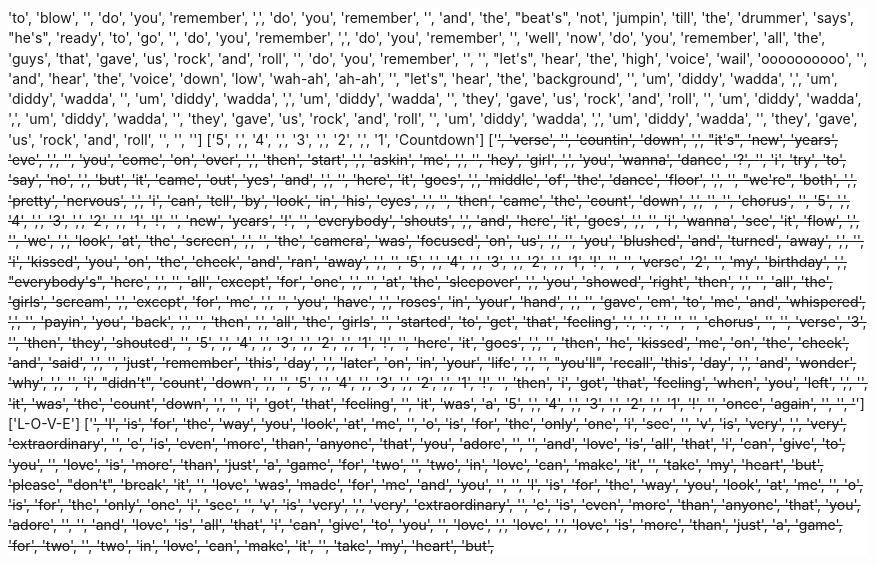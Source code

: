 'to', 'blow', '<newline>', 'do', 'you', 'remember', ',', 'do', 'you', 'remember',
'<newline>', 'and', 'the', "beat's", 'not', 'jumpin', 'till', 'the', 'drummer',
'says', "he's", 'ready', 'to', 'go', '<newline>', 'do', 'you', 'remember', ',', 'do',
'you', 'remember', '<newline>', 'well', 'now', 'do', 'you', 'remember', 'all', 'the',
'guys', 'that', 'gave', 'us', 'rock', 'and', 'roll', '<newline>', 'do', 'you',
'remember', '<newline>', '<newline>', "let's", 'hear', 'the', 'high', 'voice', 'wail',
'oooooooooo', '<newline>', 'and', 'hear', 'the', 'voice', 'down', 'low', 'wah-ah',
'ah-ah', '<newline>', "let's", 'hear', 'the', 'background', '<newline>', 'um',
'diddy', 'wadda', ',', 'um', 'diddy', 'wadda', '<newline>', 'um', 'diddy', 'wadda',
',', 'um', 'diddy', 'wadda', '<newline>', 'they', 'gave', 'us', 'rock', 'and', 'roll',
'<newline>', 'um', 'diddy', 'wadda', ',', 'um', 'diddy', 'wadda', '<newline>', 'they',
'gave', 'us', 'rock', 'and', 'roll', '<newline>', 'um', 'diddy', 'wadda', ',', 'um',
'diddy', 'wadda', '<newline>', 'they', 'gave', 'us', 'rock', 'and', 'roll',
'<newline>', '<newline>', '</s>']
['5', ',', '4', ',', '3', ',', '2', ',', '1', 'Countdown']
['<s>', 'verse', '<newline>', 'countin', 'down', ',', "it's", 'new', 'years', 'eve',
',', '<newline>', 'you', 'come', 'on', 'over', ',', 'then', 'start', ',', 'askin',
'me', ',', '<newline>', 'hey', 'girl', ',', 'you', 'wanna', 'dance', '?', '<newline>',
'i', 'try', 'to', 'say', 'no', ',', 'but', 'it', 'came', 'out', 'yes', 'and', ',',
'<newline>', 'here', 'it', 'goes', ',', 'middle', 'of', 'the', 'dance', 'floor', ',',
'<newline>', "we're", 'both', ',', 'pretty', 'nervous', ',', 'i', 'can', 'tell', 'by',
'look', 'in', 'his', 'eyes', ',', '<newline>', 'then', 'came', 'the', 'count', 'down',
',', '<newline>', '<newline>', 'chorus', '<newline>', '5', ',', '4', ',', '3', ',',
'2', ',', '1', '!', '<newline>', 'new', 'years', '!', '<newline>', 'everybody',
'shouts', ',', 'and', 'here', 'it', 'goes', ',', '<newline>', 'i', 'wanna', 'see',
'it', 'flow', ',', '<newline>', 'we', ',', 'look', 'at', 'the', 'screen', ',',
'<newline>', 'the', 'camera', 'was', 'focused', 'on', 'us', ',', '<newline>', 'you',
'blushed', 'and', 'turned', 'away', ',', '<newline>', 'i', 'kissed', 'you', 'on',
'the', 'cheek', 'and', 'ran', 'away', ',', '<newline>', '5', ',', '4', ',', '3', ',',
'2', ',', '1', '!', '<newline>', '<newline>', 'verse', '2', '<newline>', 'my',
'birthday', ',', "everybody's", 'here', ',', '<newline>', 'all', 'except', 'for',
'one', ',', '<newline>', 'at', 'the', 'sleepover', ',', 'you', 'showed', 'right',
'then', ',', '<newline>', 'all', 'the', 'girls', 'scream', ',', 'except', 'for', 'me',
',', '<newline>', 'you', 'have', ',', 'roses', 'in', 'your', 'hand', ',', '<newline>',
'gave', 'em', 'to', 'me', 'and', 'whispered', ',', '<newline>', 'payin', 'you',
'back', ',', '<newline>', 'then', ',', 'all', 'the', 'girls', '<newline>', 'started',
'to', 'get', 'that', 'feeling', '.', '.', '.', '<newline>', '<newline>', 'chorus',
'<newline>', '<newline>', 'verse', '3', '<newline>', 'then', 'they', 'shouted',
'<newline>', '5', ',', '4', ',', '3', ',', '2', ',', '1', '!', '<newline>', 'here',
'it', 'goes', ',', '<newline>', 'then', 'he', 'kissed', 'me', 'on', 'the', 'cheek',
'and', 'said', ',', '<newline>', 'just', 'remember', 'this', 'day', ',', 'later',
'on', 'in', 'your', 'life', ',', '<newline>', "you'll", 'recall', 'this', 'day', ',',
'and', 'wonder', 'why', ',', '<newline>', 'i', "didn't", 'count', 'down', ',',
'<newline>', '5', ',', '4', ',', '3', ',', '2', ',', '1', '!', '<newline>', 'then',
'i', 'got', 'that', 'feeling', 'when', 'you', 'left', ',', '<newline>', 'it', 'was',
'the', 'count', 'down', ',', '<newline>', 'i', 'got', 'that', 'feeling', '<newline>',
'it', 'was', 'a', '5', ',', '4', ',', '3', ',', '2', ',', '1', '!', '<newline>',
'once', 'again', '<newline>', '<newline>', '</s>']
['L-O-V-E']
['<s>', 'l', 'is', 'for', 'the', 'way', 'you', 'look', 'at', 'me', '<newline>', 'o',
'is', 'for', 'the', 'only', 'one', 'i', 'see', '<newline>', 'v', 'is', 'very', ',',
'very', 'extraordinary', '<newline>', 'e', 'is', 'even', 'more', 'than', 'anyone',
'that', 'you', 'adore', '<newline>', '<newline>', 'and', 'love', 'is', 'all', 'that',
'i', 'can', 'give', 'to', 'you', '<newline>', 'love', 'is', 'more', 'than', 'just',
'a', 'game', 'for', 'two', '<newline>', 'two', 'in', 'love', 'can', 'make', 'it',
'<newline>', 'take', 'my', 'heart', 'but', 'please', "don't", 'break', 'it',
'<newline>', 'love', 'was', 'made', 'for', 'me', 'and', 'you', '<newline>',
'<newline>', 'l', 'is', 'for', 'the', 'way', 'you', 'look', 'at', 'me', '<newline>',
'o', 'is', 'for', 'the', 'only', 'one', 'i', 'see', '<newline>', 'v', 'is', 'very',
',', 'very', 'extraordinary', '<newline>', 'e', 'is', 'even', 'more', 'than',
'anyone', 'that', 'you', 'adore', '<newline>', '<newline>', 'and', 'love', 'is',
'all', 'that', 'i', 'can', 'give', 'to', 'you', '<newline>', 'love', ',', 'love', ',',
'love', 'is', 'more', 'than', 'just', 'a', 'game', 'for', 'two', '<newline>', 'two',
'in', 'love', 'can', 'make', 'it', '<newline>', 'take', 'my', 'heart', 'but',